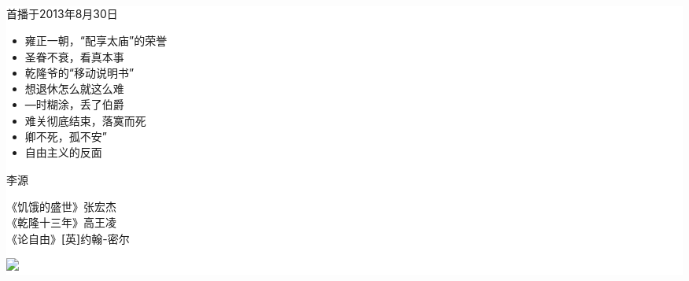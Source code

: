 <audio src="http://igetoss.cdn.igetget.com/mp3/201609/08/201609082338195608202349.mp3" controls="controls">您的浏览器不支持 audio 标签。</audio><p><span>首播于2013年8月30日</span></p><ul class=" list-paddingleft-2"><li>雍正一朝，“配享太庙”的荣誉</li><li>圣眷不衰，看真本事</li><li>乾隆爷的“移动说明书”</li><li>想退休怎么就这么难</li><li>—时糊涂，丢了伯爵</li><li>难关彻底结束，落寞而死</li><li>卿不死，孤不安”</li><li>自由主义的反面</li></ul><p><span>李源</span></p><p><span>《饥饿的盛世》张宏杰<br>《乾隆十三年》高王凌<br>《论自由》[英]约翰-密尔 &nbsp; &nbsp;</span></p><img src="https://pic1cdn.igetget.com/audio/index/u/1054940441/t/text/n/big_2016090822464665840.jpg" class="nolazy" data-url="https://pic1cdn.igetget.com/audio/index/u/1054940441/t/text/n/big_2016090822464665840.jpg" style="width: 100%"> 